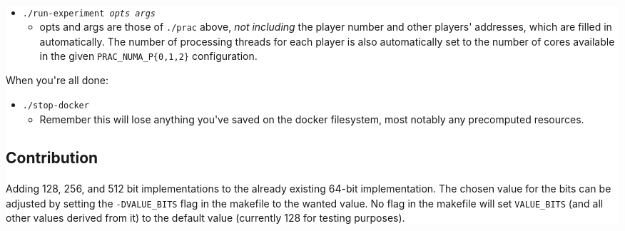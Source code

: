   - <code>./run-experiment _opts_ _args_</code>
    - opts and args are those of `./prac` above, *not including* the
      player number and other players' addresses, which are filled in
      automatically.  The number of processing threads for each player
      is also automatically set to the number of cores available in the
      given `PRAC_NUMA_P{0,1,2}` configuration.

When you're all done:

  - `./stop-docker`
    - Remember this will lose anything you've saved on the docker filesystem, most notably any precomputed resources.

## Contribution

Adding 128, 256, and 512 bit implementations to the already existing 64-bit implementation. The chosen value for the bits can be adjusted by setting the `-DVALUE_BITS` flag in the makefile to the wanted value.
No flag in the makefile will set `VALUE_BITS` (and all other values derived from it) to the default value (currently 128 for testing purposes).